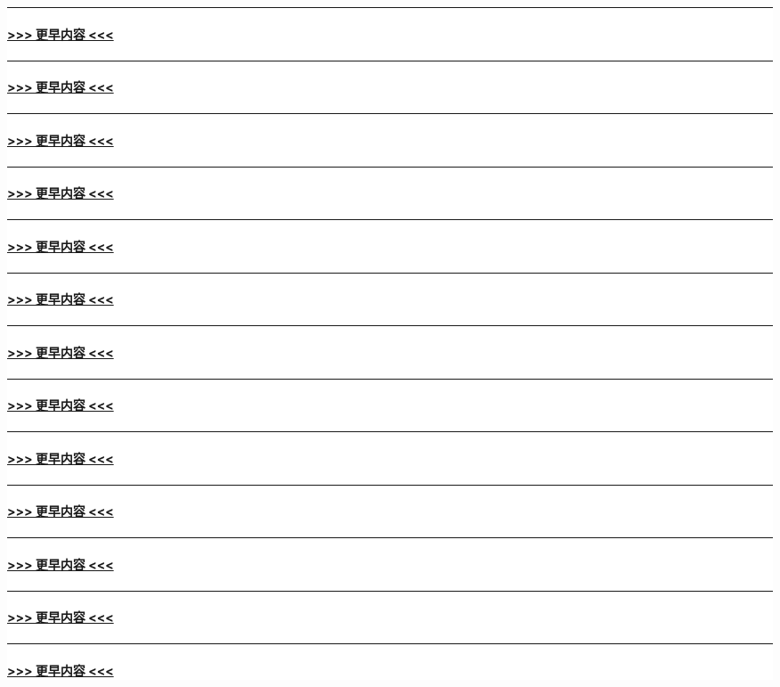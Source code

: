----
#### [ >>> 更早内容 <<< ](../indexes/links.md-earlier.md?t=10061755)

----
#### [ >>> 更早内容 <<< ](../indexes/links.md-earlier.md?t=10061801)

----
#### [ >>> 更早内容 <<< ](../indexes/links.md-earlier.md?t=10061811)

----
#### [ >>> 更早内容 <<< ](../indexes/links.md-earlier.md?t=10061822)

----
#### [ >>> 更早内容 <<< ](../indexes/links.md-earlier.md?t=10061833)

----
#### [ >>> 更早内容 <<< ](../indexes/links.md-earlier.md?t=10061844)

----
#### [ >>> 更早内容 <<< ](../indexes/links.md-earlier.md?t=10061855)

----
#### [ >>> 更早内容 <<< ](../indexes/links.md-earlier.md?t=10061901)

----
#### [ >>> 更早内容 <<< ](../indexes/links.md-earlier.md?t=10061911)

----
#### [ >>> 更早内容 <<< ](../indexes/links.md-earlier.md?t=10061922)

----
#### [ >>> 更早内容 <<< ](../indexes/links.md-earlier.md?t=10061933)

----
#### [ >>> 更早内容 <<< ](../indexes/links.md-earlier.md?t=10061944)

----
#### [ >>> 更早内容 <<< ](../indexes/links.md-earlier.md?t=10061955)
